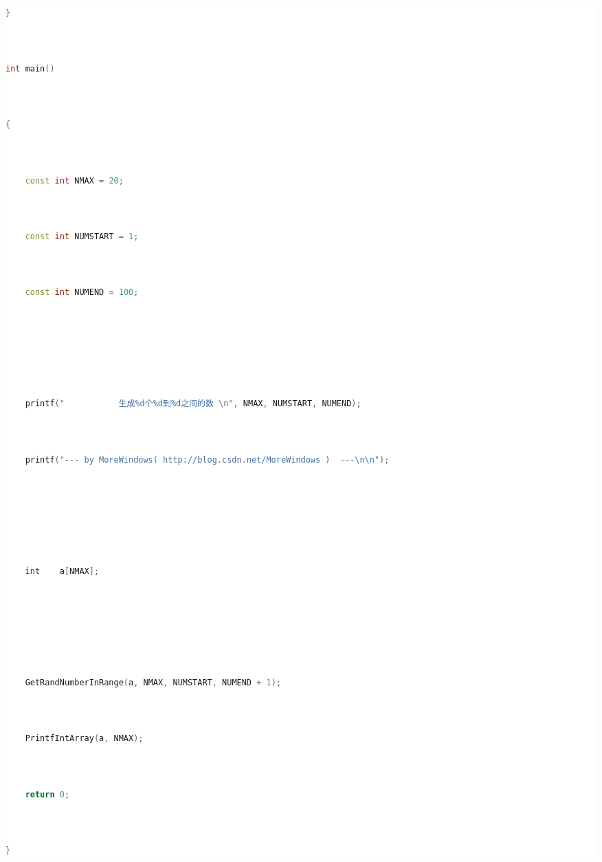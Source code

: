 ```cpp
}



int main()



{



	const int NMAX = 20;



	const int NUMSTART = 1;



	const int NUMEND = 100;



 



	printf("           生成%d个%d到%d之间的数 \n", NMAX, NUMSTART, NUMEND);



	printf("--- by MoreWindows( http://blog.csdn.net/MoreWindows )  ---\n\n");	



 



	int    a[NMAX];



	



	GetRandNumberInRange(a, NMAX, NUMSTART, NUMEND + 1);



	PrintfIntArray(a, NMAX);



	return 0;



}
```
